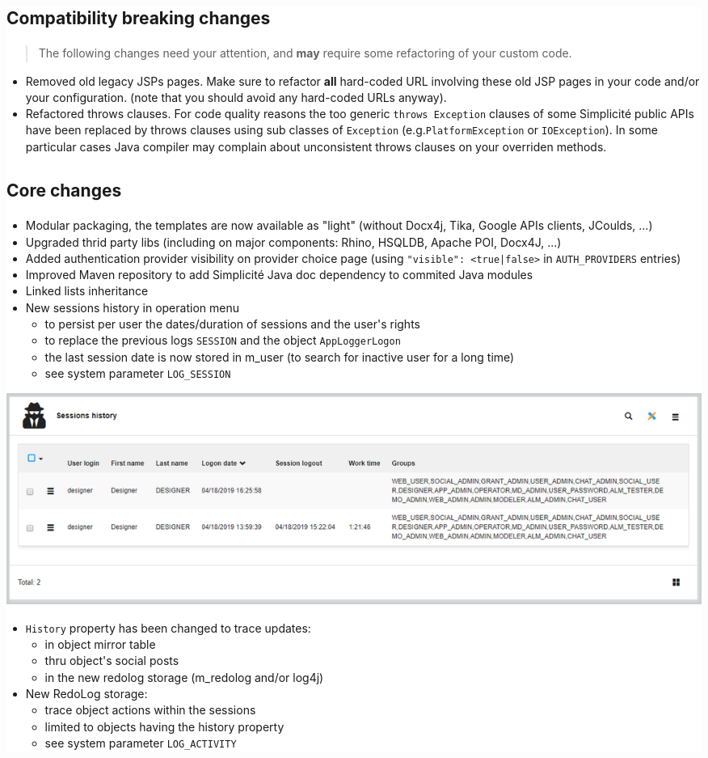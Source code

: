 <h2 id="compatbreakingchanges">Compatibility breaking changes</h2>

> The following changes need your attention, and **may** require some refactoring of your custom code.

- Removed old legacy JSPs pages. Make sure to refactor **all** hard-coded URL involving these old JSP pages in your code and/or your configuration.
  (note that you should avoid any hard-coded URLs anyway).
- Refactored throws clauses. For code quality reasons the too generic `throws Exception` clauses of some Simplicité public APIs have been
  replaced by throws clauses using sub classes of `Exception` (e.g.`PlatformException` or `IOException`).
  In some particular cases Java compiler may complain about unconsistent throws clauses on your overriden methods.

<h2 id="changes">Core changes</h2>

- Modular packaging, the templates are now available as "light" (without Docx4j, Tika, Google APIs clients, JCoulds, ...)
- Upgraded thrid party libs (including on major components: Rhino, HSQLDB, Apache POI, Docx4J, ...)
- Added authentication provider visibility on provider choice page (using `"visible": <true|false>` in `AUTH_PROVIDERS` entries)
- Improved Maven repository to add Simplicité Java doc dependency to commited Java modules
- Linked lists inheritance
- New sessions history in operation menu
	- to persist per user the dates/duration of sessions and the user's rights
	- to replace the previous logs `SESSION` and the object `AppLoggerLogon`
	- the last session date is now stored in m_user (to search for inactive user for a long time)
	- see system parameter `LOG_SESSION`

![](img/releasenote-patchlevel-24/sessions.png)

- `History` property has been changed to trace updates:
	- in object mirror table
	- thru object's social posts
	- in the new redolog storage (m_redolog and/or log4j)
- New RedoLog storage:
	- trace object actions within the sessions
	- limited to objects having the history property
	- see system parameter `LOG_ACTIVITY`
